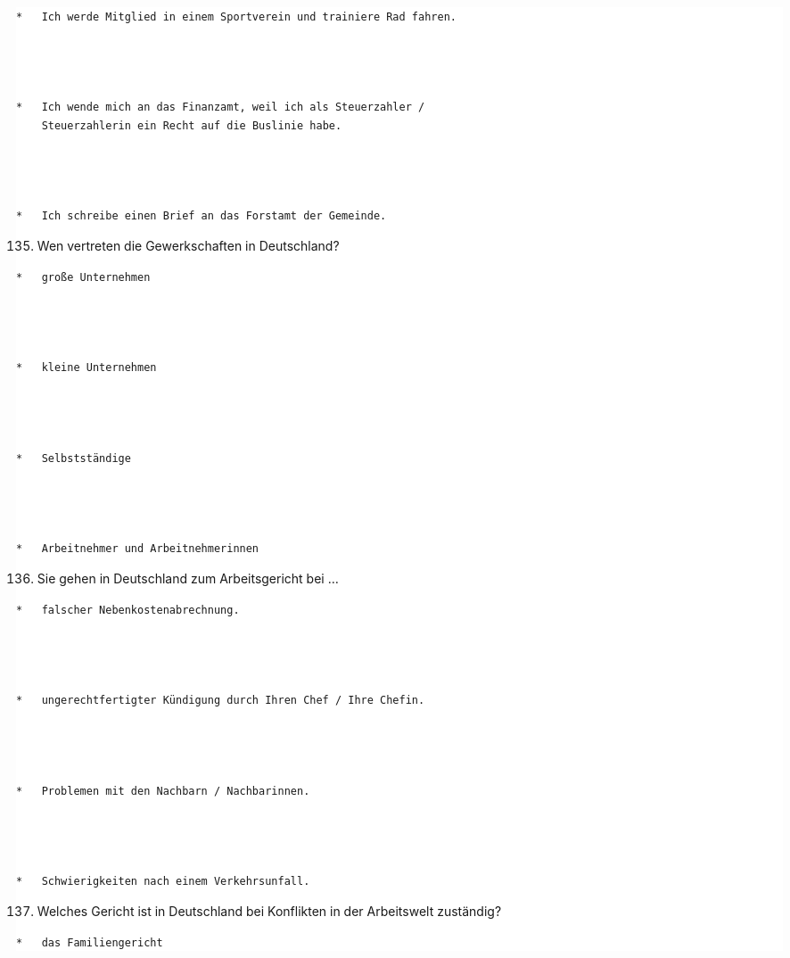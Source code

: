 


    *   Ich werde Mitglied in einem Sportverein und trainiere Rad fahren.




    *   Ich wende mich an das Finanzamt, weil ich als Steuerzahler /
        Steuerzahlerin ein Recht auf die Buslinie habe.




    *   Ich schreibe einen Brief an das Forstamt der Gemeinde.








135. Wen vertreten die Gewerkschaften in Deutschland?

    *   große Unternehmen




    *   kleine Unternehmen




    *   Selbstständige




    *   Arbeitnehmer und Arbeitnehmerinnen








136. Sie gehen in Deutschland zum Arbeitsgericht bei …

    *   falscher Nebenkostenabrechnung.




    *   ungerechtfertigter Kündigung durch Ihren Chef / Ihre Chefin.




    *   Problemen mit den Nachbarn / Nachbarinnen.




    *   Schwierigkeiten nach einem Verkehrsunfall.








137. Welches Gericht ist in Deutschland bei Konflikten in der Arbeitswelt
    zuständig?

    *   das Familiengericht
